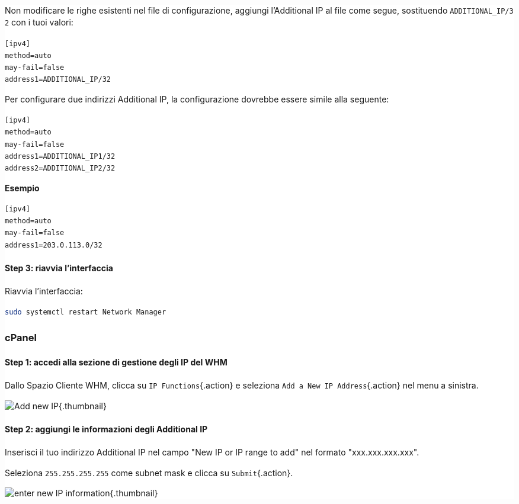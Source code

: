 Non modificare le righe esistenti nel file di configurazione, aggiungi l’Additional IP al file come segue, sostituendo `ADDITIONAL_IP/32` con i tuoi valori:

```console
[ipv4]
method=auto
may-fail=false
address1=ADDITIONAL_IP/32
```

Per configurare due indirizzi Additional IP, la configurazione dovrebbe essere simile alla seguente:

```console
[ipv4]
method=auto
may-fail=false
address1=ADDITIONAL_IP1/32
address2=ADDITIONAL_IP2/32
```

**Esempio**

```console
[ipv4]
method=auto
may-fail=false
address1=203.0.113.0/32
```

#### Step 3: riavvia l’interfaccia

Riavvia l’interfaccia:

```bash
sudo systemctl restart Network Manager
```

### cPanel

#### Step 1: accedi alla sezione di gestione degli IP del WHM

Dallo Spazio Cliente WHM, clicca su `IP Functions`{.action} e seleziona `Add a New IP Address`{.action} nel menu a sinistra.

![Add new IP](images/cpanel-alma-1.png){.thumbnail}

#### Step 2: aggiungi le informazioni degli Additional IP

Inserisci il tuo indirizzo Additional IP nel campo "New IP or IP range to add" nel formato "xxx.xxx.xxx.xxx".

Seleziona `255.255.255.255` come subnet mask e clicca su `Submit`{.action}.

![enter new IP information](images/cpanel-alma-2.png){.thumbnail}
